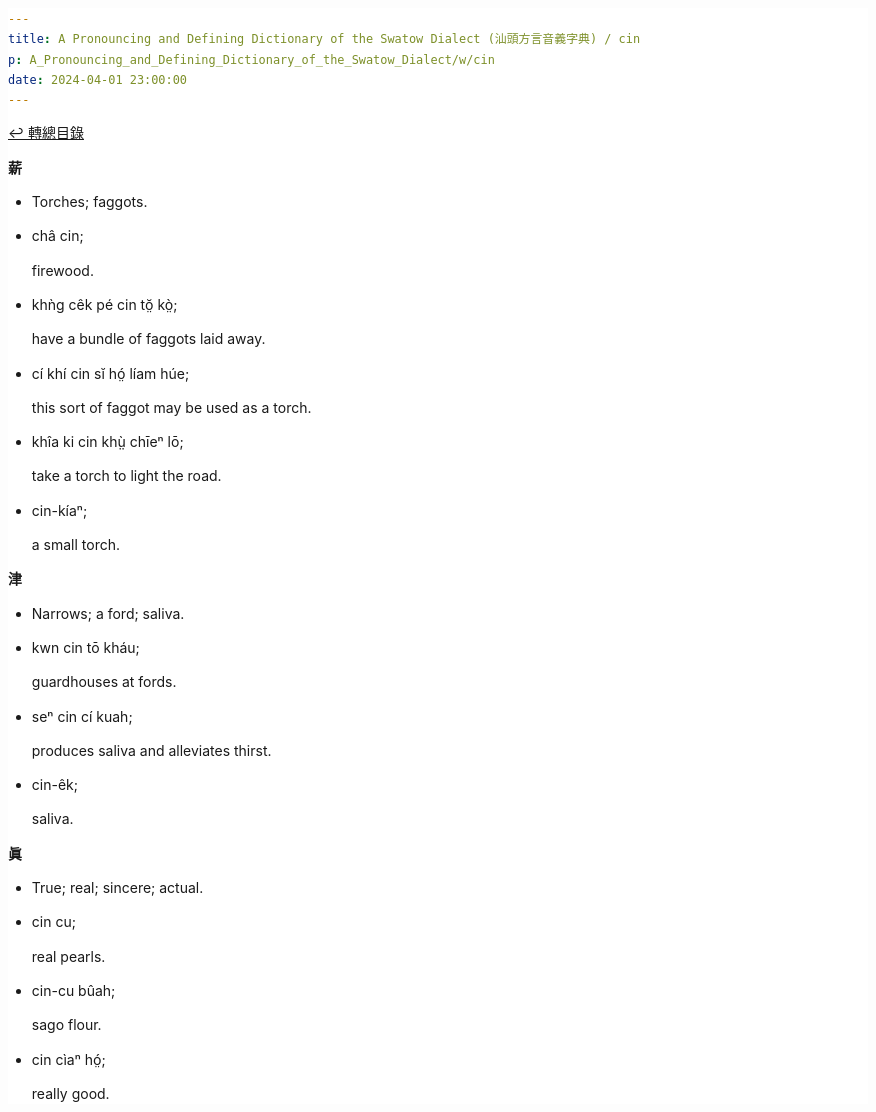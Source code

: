 ```yaml
---
title: A Pronouncing and Defining Dictionary of the Swatow Dialect (汕頭方言音義字典) / cin
p: A_Pronouncing_and_Defining_Dictionary_of_the_Swatow_Dialect/w/cin
date: 2024-04-01 23:00:00
---
```


[↩️ 轉總目錄](/A_Pronouncing_and_Defining_Dictionary_of_the_Swatow_Dialect)


**薪**
- Torches; faggots.

- châ cin;

  firewood.

- khǹg cêk pé cin tŏ̤ kò̤;

  have a bundle of faggots laid away.

- cí khí cin sĭ hó̤ líam húe;

  this sort of faggot may be used as a torch.

- khîa ki cin khṳ̀ chīeⁿ lō;

  take a torch to light the road.

- cin-kíaⁿ;

  a small torch.

**津**
- Narrows; a ford; saliva.

- kwn cin tō kháu;

  guardhouses at fords.

- seⁿ cin cí kuah;

  produces saliva and alleviates thirst.

- cin-êk;

  saliva.

**眞**
- True; real; sincere; actual.

- cin cu;

  real pearls.

- cin-cu bûah;

  sago flour.

- cin cìaⁿ hó̤;

  really good.
